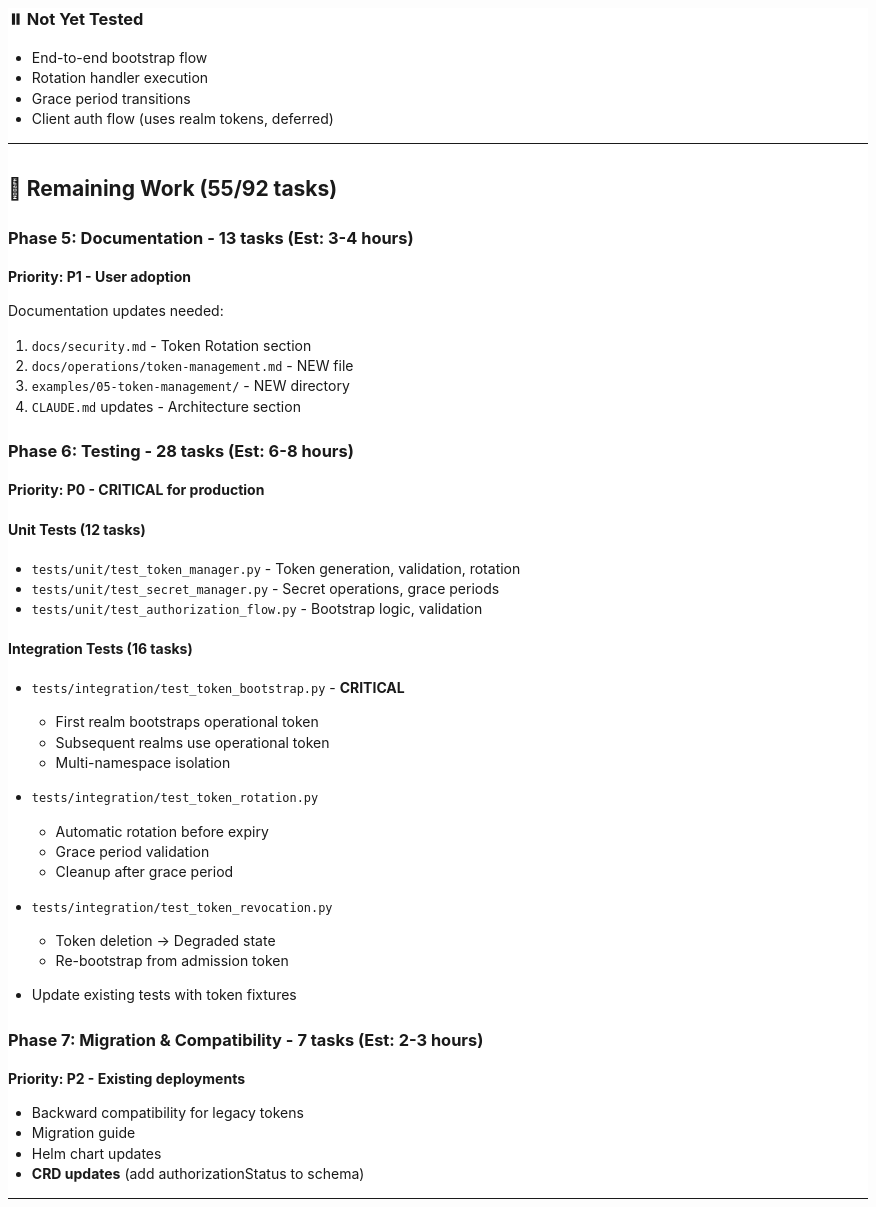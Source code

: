 ### ⏸️ Not Yet Tested
- End-to-end bootstrap flow
- Rotation handler execution
- Grace period transitions
- Client auth flow (uses realm tokens, deferred)

---

## 🔄 Remaining Work (55/92 tasks)

### Phase 5: Documentation - **13 tasks** (Est: 3-4 hours)
**Priority: P1 - User adoption**

Documentation updates needed:
1. `docs/security.md` - Token Rotation section
2. `docs/operations/token-management.md` - NEW file
3. `examples/05-token-management/` - NEW directory
4. `CLAUDE.md` updates - Architecture section

### Phase 6: Testing - **28 tasks** (Est: 6-8 hours)
**Priority: P0 - CRITICAL for production**

#### Unit Tests (12 tasks)
- `tests/unit/test_token_manager.py` - Token generation, validation, rotation
- `tests/unit/test_secret_manager.py` - Secret operations, grace periods
- `tests/unit/test_authorization_flow.py` - Bootstrap logic, validation

#### Integration Tests (16 tasks)
- `tests/integration/test_token_bootstrap.py` - **CRITICAL**
  - First realm bootstraps operational token
  - Subsequent realms use operational token
  - Multi-namespace isolation

- `tests/integration/test_token_rotation.py`
  - Automatic rotation before expiry
  - Grace period validation
  - Cleanup after grace period

- `tests/integration/test_token_revocation.py`
  - Token deletion → Degraded state
  - Re-bootstrap from admission token

- Update existing tests with token fixtures

### Phase 7: Migration & Compatibility - **7 tasks** (Est: 2-3 hours)
**Priority: P2 - Existing deployments**

- Backward compatibility for legacy tokens
- Migration guide
- Helm chart updates
- **CRD updates** (add authorizationStatus to schema)

---